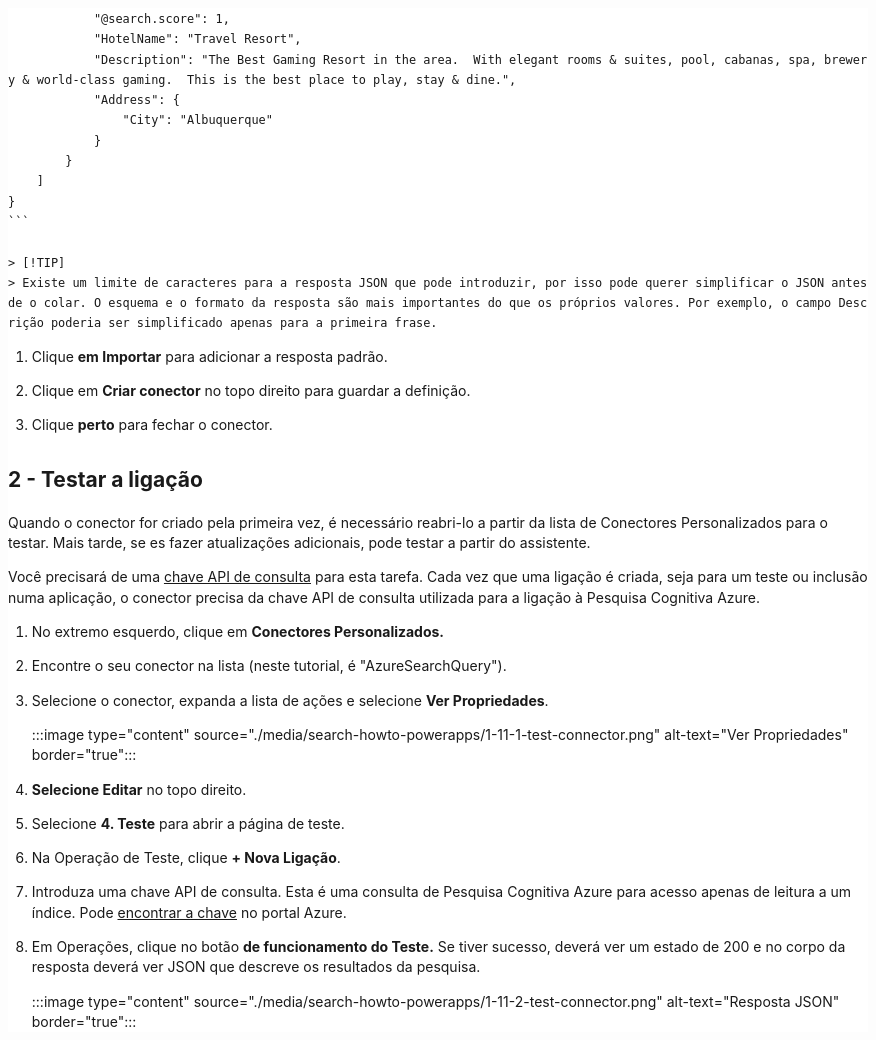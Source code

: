                 "@search.score": 1,
                "HotelName": "Travel Resort",
                "Description": "The Best Gaming Resort in the area.  With elegant rooms & suites, pool, cabanas, spa, brewery & world-class gaming.  This is the best place to play, stay & dine.",
                "Address": {
                    "City": "Albuquerque"
                }
            }
        ]
    }
    ```

    > [!TIP] 
    > Existe um limite de caracteres para a resposta JSON que pode introduzir, por isso pode querer simplificar o JSON antes de o colar. O esquema e o formato da resposta são mais importantes do que os próprios valores. Por exemplo, o campo Descrição poderia ser simplificado apenas para a primeira frase.

1. Clique **em Importar** para adicionar a resposta padrão.

1. Clique em **Criar conector** no topo direito para guardar a definição.

1. Clique **perto** para fechar o conector.

## <a name="2---test-the-connection"></a>2 - Testar a ligação

Quando o conector for criado pela primeira vez, é necessário reabri-lo a partir da lista de Conectores Personalizados para o testar. Mais tarde, se es fazer atualizações adicionais, pode testar a partir do assistente.

Você precisará de uma [chave API de consulta](search-security-api-keys.md#find-existing-keys) para esta tarefa. Cada vez que uma ligação é criada, seja para um teste ou inclusão numa aplicação, o conector precisa da chave API de consulta utilizada para a ligação à Pesquisa Cognitiva Azure.

1. No extremo esquerdo, clique em **Conectores Personalizados.**

1. Encontre o seu conector na lista (neste tutorial, é "AzureSearchQuery").

1. Selecione o conector, expanda a lista de ações e selecione **Ver Propriedades**.

    :::image type="content" source="./media/search-howto-powerapps/1-11-1-test-connector.png" alt-text="Ver Propriedades" border="true":::

1. **Selecione Editar** no topo direito.

1. Selecione **4. Teste** para abrir a página de teste.

1. Na Operação de Teste, clique **+ Nova Ligação**.

1. Introduza uma chave API de consulta. Esta é uma consulta de Pesquisa Cognitiva Azure para acesso apenas de leitura a um índice. Pode [encontrar a chave](search-security-api-keys.md#find-existing-keys) no portal Azure. 

1. Em Operações, clique no botão **de funcionamento do Teste.** Se tiver sucesso, deverá ver um estado de 200 e no corpo da resposta deverá ver JSON que descreve os resultados da pesquisa.

    :::image type="content" source="./media/search-howto-powerapps/1-11-2-test-connector.png" alt-text="Resposta JSON" border="true":::

